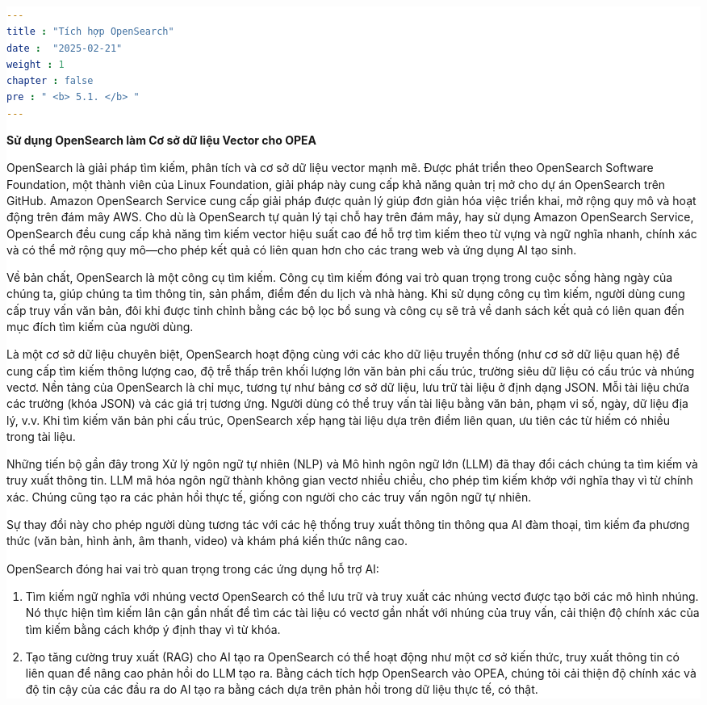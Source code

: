 ```yaml
---
title : "Tích hợp OpenSearch"
date :  "2025-02-21" 
weight : 1 
chapter : false
pre : " <b> 5.1. </b> "
---
```

**Sử dụng OpenSearch làm Cơ sở dữ liệu Vector cho OPEA**

OpenSearch là giải pháp tìm kiếm, phân tích và cơ sở dữ liệu vector mạnh mẽ. Được phát triển theo OpenSearch Software Foundation, một thành viên của Linux Foundation, giải pháp này cung cấp khả năng quản trị mở cho dự án OpenSearch trên GitHub. Amazon OpenSearch Service cung cấp giải pháp được quản lý giúp đơn giản hóa việc triển khai, mở rộng quy mô và hoạt động trên đám mây AWS. Cho dù là OpenSearch tự quản lý tại chỗ hay trên đám mây, hay sử dụng Amazon OpenSearch Service, OpenSearch đều cung cấp khả năng tìm kiếm vector hiệu suất cao để hỗ trợ tìm kiếm theo từ vựng và ngữ nghĩa nhanh, chính xác và có thể mở rộng quy mô—cho phép kết quả có liên quan hơn cho các trang web và ứng dụng AI tạo sinh.

Về bản chất, OpenSearch là một công cụ tìm kiếm. Công cụ tìm kiếm đóng vai trò quan trọng trong cuộc sống hàng ngày của chúng ta, giúp chúng ta tìm thông tin, sản phẩm, điểm đến du lịch và nhà hàng. Khi sử dụng công cụ tìm kiếm, người dùng cung cấp truy vấn văn bản, đôi khi được tinh chỉnh bằng các bộ lọc bổ sung và công cụ sẽ trả về danh sách kết quả có liên quan đến mục đích tìm kiếm của người dùng.

Là một cơ sở dữ liệu chuyên biệt, OpenSearch hoạt động cùng với các kho dữ liệu truyền thống (như cơ sở dữ liệu quan hệ) để cung cấp tìm kiếm thông lượng cao, độ trễ thấp trên khối lượng lớn văn bản phi cấu trúc, trường siêu dữ liệu có cấu trúc và nhúng vectơ. Nền tảng của OpenSearch là chỉ mục, tương tự như bảng cơ sở dữ liệu, lưu trữ tài liệu ở định dạng JSON. Mỗi tài liệu chứa các trường (khóa JSON) và các giá trị tương ứng. Người dùng có thể truy vấn tài liệu bằng văn bản, phạm vi số, ngày, dữ liệu địa lý, v.v. Khi tìm kiếm văn bản phi cấu trúc, OpenSearch xếp hạng tài liệu dựa trên điểm liên quan, ưu tiên các từ hiếm có nhiều trong tài liệu.

Những tiến bộ gần đây trong Xử lý ngôn ngữ tự nhiên (NLP) và Mô hình ngôn ngữ lớn (LLM) đã thay đổi cách chúng ta tìm kiếm và truy xuất thông tin. LLM mã hóa ngôn ngữ thành không gian vectơ nhiều chiều, cho phép tìm kiếm khớp với nghĩa thay vì từ chính xác. Chúng cũng tạo ra các phản hồi thực tế, giống con người cho các truy vấn ngôn ngữ tự nhiên.

Sự thay đổi này cho phép người dùng tương tác với các hệ thống truy xuất thông tin thông qua AI đàm thoại, tìm kiếm đa phương thức (văn bản, hình ảnh, âm thanh, video) và khám phá kiến ​​thức nâng cao.

OpenSearch đóng hai vai trò quan trọng trong các ứng dụng hỗ trợ AI:

1. Tìm kiếm ngữ nghĩa với nhúng vectơ
OpenSearch có thể lưu trữ và truy xuất các nhúng vectơ được tạo bởi các mô hình nhúng. Nó thực hiện tìm kiếm lân cận gần nhất để tìm các tài liệu có vectơ gần nhất với nhúng của truy vấn, cải thiện độ chính xác của tìm kiếm bằng cách khớp ý định thay vì từ khóa.

2. Tạo tăng cường truy xuất (RAG) cho AI tạo ra
OpenSearch có thể hoạt động như một cơ sở kiến ​​thức, truy xuất thông tin có liên quan để nâng cao phản hồi do LLM tạo ra. Bằng cách tích hợp OpenSearch vào OPEA, chúng tôi cải thiện độ chính xác và độ tin cậy của các đầu ra do AI tạo ra bằng cách dựa trên phản hồi trong dữ liệu thực tế, có thật.
